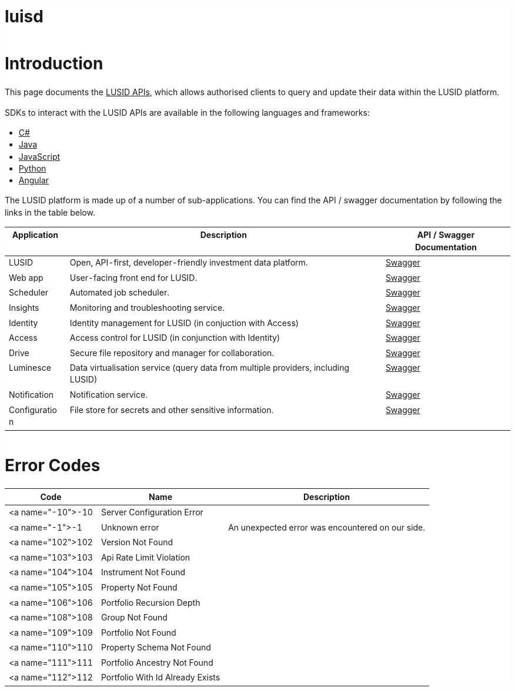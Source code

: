 # luisd
# Introduction

This page documents the [LUSID APIs](https://www.lusid.com/api/swagger), which allows authorised clients to query and update their data within the LUSID platform.

SDKs to interact with the LUSID APIs are available in the following languages and frameworks:

* [C#](https://github.com/finbourne/lusid-sdk-csharp)
* [Java](https://github.com/finbourne/lusid-sdk-java)
* [JavaScript](https://github.com/finbourne/lusid-sdk-js)
* [Python](https://github.com/finbourne/lusid-sdk-python)
* [Angular](https://github.com/finbourne/lusid-sdk-angular)

The LUSID platform is made up of a number of sub-applications. You can find the API / swagger documentation by following the links in the table below.


| Application | Description | API / Swagger Documentation |
| ----- | ----- | ---- |
| LUSID | Open, API-first, developer-friendly investment data platform. | [Swagger](https://www.lusid.com/api/swagger/index.html) |
| Web app | User-facing front end for LUSID. | [Swagger](https://www.lusid.com/app/swagger/index.html) |
| Scheduler | Automated job scheduler. | [Swagger](https://www.lusid.com/scheduler2/swagger/index.html) |
| Insights |Monitoring and troubleshooting service. | [Swagger](https://www.lusid.com/insights/swagger/index.html) |
| Identity | Identity management for LUSID (in conjuction with Access) | [Swagger](https://www.lusid.com/identity/swagger/index.html) |
| Access | Access control for LUSID (in conjunction with Identity) | [Swagger](https://www.lusid.com/access/swagger/index.html) |
| Drive | Secure file repository and manager for collaboration. | [Swagger](https://www.lusid.com/drive/swagger/index.html) |
| Luminesce | Data virtualisation service (query data from multiple providers, including LUSID) | [Swagger](https://www.lusid.com/honeycomb/swagger/index.html) |
| Notification | Notification service. | [Swagger](https://www.lusid.com/notifications/swagger/index.html) |
| Configuration | File store for secrets and other sensitive information. | [Swagger](https://www.lusid.com/configuration/swagger/index.html) |


# Error Codes

| Code|Name|Description |
| ---|---|--- |
| <a name=\"-10\">-10</a>|Server Configuration Error|  |
| <a name=\"-1\">-1</a>|Unknown error|An unexpected error was encountered on our side. |
| <a name=\"102\">102</a>|Version Not Found|  |
| <a name=\"103\">103</a>|Api Rate Limit Violation|  |
| <a name=\"104\">104</a>|Instrument Not Found|  |
| <a name=\"105\">105</a>|Property Not Found|  |
| <a name=\"106\">106</a>|Portfolio Recursion Depth|  |
| <a name=\"108\">108</a>|Group Not Found|  |
| <a name=\"109\">109</a>|Portfolio Not Found|  |
| <a name=\"110\">110</a>|Property Schema Not Found|  |
| <a name=\"111\">111</a>|Portfolio Ancestry Not Found|  |
| <a name=\"112\">112</a>|Portfolio With Id Already Exists|  |